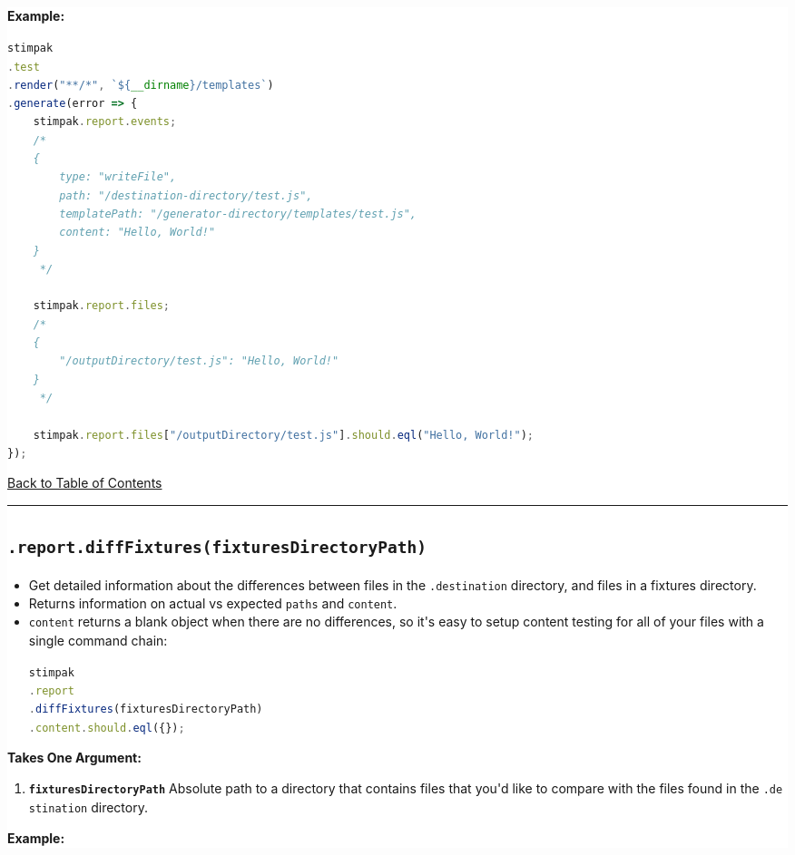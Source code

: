 **Example:**

``` javascript
stimpak
.test
.render("**/*", `${__dirname}/templates`)
.generate(error => {
	stimpak.report.events;
	/*
	{
		type: "writeFile",
		path: "/destination-directory/test.js",
		templatePath: "/generator-directory/templates/test.js",
		content: "Hello, World!"
	}
	 */

	stimpak.report.files;
	/*
	{
		"/outputDirectory/test.js": "Hello, World!"
	}
	 */

	stimpak.report.files["/outputDirectory/test.js"].should.eql("Hello, World!");
});
```

[Back to Table of Contents](#method-guide)

---

## `.report.diffFixtures(fixturesDirectoryPath)`

* Get detailed information about the differences between files in the `.destination` directory, and files in a fixtures directory.
* Returns information on actual vs expected `paths` and `content`.
* `content` returns a blank object when there are no differences, so it's easy to setup content testing for all of your files with a single command chain:
	``` javascript
	stimpak
	.report
	.diffFixtures(fixturesDirectoryPath)
	.content.should.eql({});
	```

**Takes One Argument:**

1. **`fixturesDirectoryPath`**
	Absolute path to a directory that contains files that you'd like to compare with the files found in the `.destination` directory.

**Example:**
